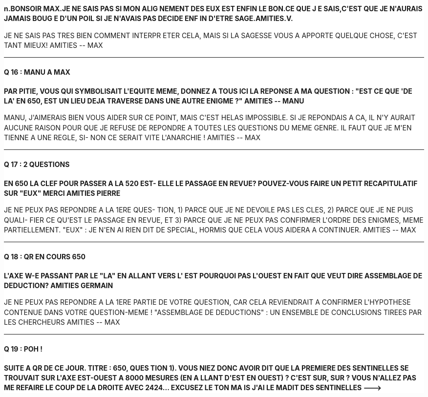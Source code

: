 **n.BONSOIR MAX.JE NE SAIS PAS SI MON ALIG NEMENT DES
EUX EST ENFIN LE BON.CE QUE J E SAIS,C'EST QUE JE N'AURAIS JAMAIS BOUG E
 D'UN POIL SI JE N'AVAIS PAS DECIDE ENF IN D'ETRE SAGE.AMITIES.V.**

JE NE SAIS PAS TRES BIEN COMMENT INTERPR ETER CELA,
MAIS SI LA SAGESSE VOUS A  APPORTE QUELQUE CHOSE, C'EST TANT MIEUX!
AMITIES -- MAX

---

#### Q 16 : MANU A MAX

**PAR PITIE, VOUS QUI SYMBOLISAIT L'EQUITE MEME, DONNEZ A
 TOUS ICI LA REPONSE A MA QUESTION : "EST CE QUE 'DE LA' EN 650, EST UN
LIEU DEJA TRAVERSE DANS UNE AUTRE ENIGME ?"  AMITIES -- MANU**

MANU, J'AIMERAIS BIEN VOUS AIDER SUR CE POINT, MAIS
C'EST HELAS IMPOSSIBLE. SI JE REPONDAIS A CA, IL N'Y AURAIT AUCUNE
RAISON POUR QUE JE REFUSE DE REPONDRE A TOUTES LES QUESTIONS DU MEME
GENRE. IL FAUT QUE JE M'EN TIENNE A UNE REGLE, SI- NON CE SERAIT VITE
L'ANARCHIE ! AMITIES -- MAX

---

#### Q 17 : 2 QUESTIONS

**EN 650 LA CLEF POUR PASSER A LA 520 EST- ELLE LE
PASSAGE EN REVUE?                POUVEZ-VOUS FAIRE UN PETIT
RECAPITULATIF SUR "EUX" MERCI AMITIES PIERRE**

JE NE PEUX PAS REPONDRE A LA 1ERE QUES- TION, 1) PARCE
 QUE JE NE DEVOILE PAS LES CLES, 2) PARCE QUE JE NE PUIS QUALI- FIER CE
QU'EST LE PASSAGE EN REVUE, ET 3) PARCE QUE JE NE PEUX PAS CONFIRMER
L'ORDRE DES ENIGMES, MEME PARTIELLEMENT. "EUX" : JE N'EN AI RIEN DIT DE
SPECIAL, HORMIS QUE CELA VOUS AIDERA A CONTINUER.
AMITIES -- MAX

---

#### Q 18 : QR EN COURS 650

**L'AXE W-E PASSANT PAR LE "LA" EN ALLANT  VERS L' EST
POURQUOI PAS L'OUEST EN FAIT  QUE VEUT DIRE ASSEMBLAGE DE DEDUCTION?
AMITIES GERMAIN**

JE NE PEUX PAS REPONDRE A LA 1ERE PARTIE DE VOTRE
QUESTION, CAR CELA REVIENDRAIT  A CONFIRMER L'HYPOTHESE CONTENUE DANS
VOTRE QUESTION-MEME ! "ASSEMBLAGE DE DEDUCTIONS" : UN ENSEMBLE DE
CONCLUSIONS TIREES PAR LES CHERCHEURS AMITIES -- MAX

---

#### Q 19 : POH !

**SUITE A QR DE CE JOUR. TITRE : 650, QUES TION 1).
VOUS NIEZ DONC AVOIR DIT QUE  LA PREMIERE DES SENTINELLES SE TROUVAIT
SUR L'AXE EST-OUEST A 8000 MESURES (EN A LLANT D'EST EN OUEST) ? C'EST
SUR, SUR ?  VOUS N'ALLEZ PAS ME REFAIRE LE COUP DE  LA DROITE AVEC
2424... EXCUSEZ LE TON MA IS J'AI LE MADIT DES SENTINELLES ---&gt;**
